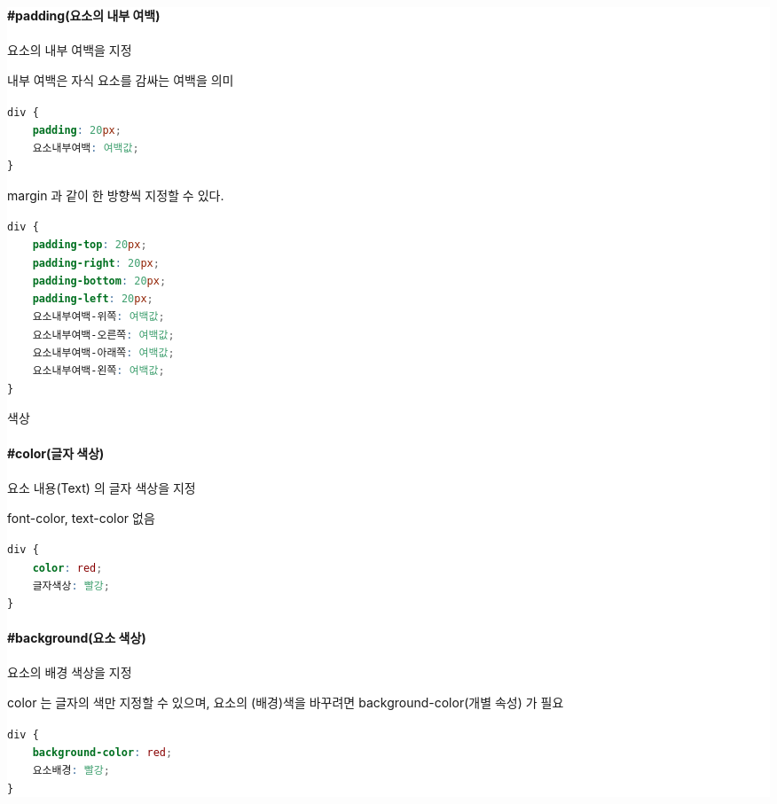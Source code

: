 

#### #padding(요소의 내부 여백)

요소의 내부 여백을 지정

내부 여백은 자식 요소를 감싸는 여백을 의미

```css
div {
    padding: 20px;
    요소내부여백: 여백값;
}
```

margin 과 같이 한 방향씩 지정할 수 있다.

```css
div {
    padding-top: 20px;
    padding-right: 20px;
    padding-bottom: 20px;
    padding-left: 20px;
    요소내부여백-위쪽: 여백값;
    요소내부여백-오른쪽: 여백값;
    요소내부여백-아래쪽: 여백값;
    요소내부여백-왼쪽: 여백값;
}
```



색상

#### #color(글자 색상)

요소 내용(Text) 의 글자 색상을 지정

font-color, text-color 없음

```css
div {
    color: red;
    글자색상: 빨강;
}
```



#### #background(요소 색상)

요소의 배경 색상을 지정

color 는 글자의 색만 지정할 수 있으며, 요소의 (배경)색을 바꾸려면 background-color(개별 속성) 가 필요

```css
div {
    background-color: red;
    요소배경: 빨강;
}
```

